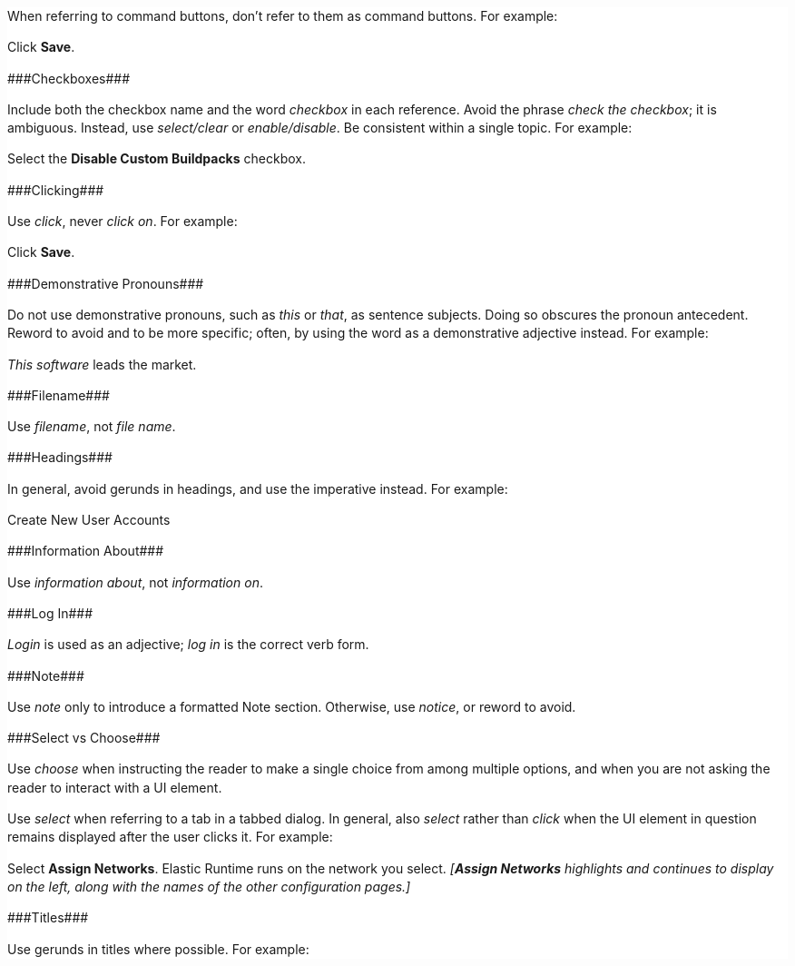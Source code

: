 When referring to command buttons, don’t refer to them as command buttons. For example:

Click **Save**.

###Checkboxes###

Include both the checkbox name and the word _checkbox_ in each reference. Avoid the phrase _check the checkbox_; it is ambiguous. Instead, use _select/clear_ or _enable/disable_. Be consistent within a single topic. For example:

Select the **Disable Custom Buildpacks** checkbox.

###Clicking###

Use _click_, never _click on_. For example:

Click **Save**.

###Demonstrative Pronouns###

Do not use demonstrative pronouns, such as _this_ or _that_, as sentence subjects. Doing so obscures the pronoun antecedent. Reword to avoid and to be more specific; often, by using the word as a demonstrative adjective instead. For example:

_This software_ leads the market.

###Filename###

Use _filename_, not _file name_.

###Headings###

In general, avoid gerunds in headings, and use the imperative instead. For example:

Create New User Accounts

###Information About###

Use _information about_, not _information on_.

###Log In###

_Login_ is used as an adjective; _log in_ is the correct verb form.

###Note###

Use _note_ only to introduce a formatted Note section. Otherwise, use _notice_, or reword to avoid.

###Select vs Choose###

Use _choose_ when instructing the reader to make a single choice from among multiple options, and when you are not asking the reader to interact with a UI element.

Use _select_ when referring to a tab in a tabbed dialog. In general, also _select_ rather than _click_ when the UI element in question remains displayed after the user clicks it. For example:

Select **Assign Networks**. Elastic Runtime runs on the network you select. _[**Assign Networks** highlights and continues to display on the left, along with the names of the other configuration pages.]_

###Titles###

Use gerunds in titles where possible. For example:
